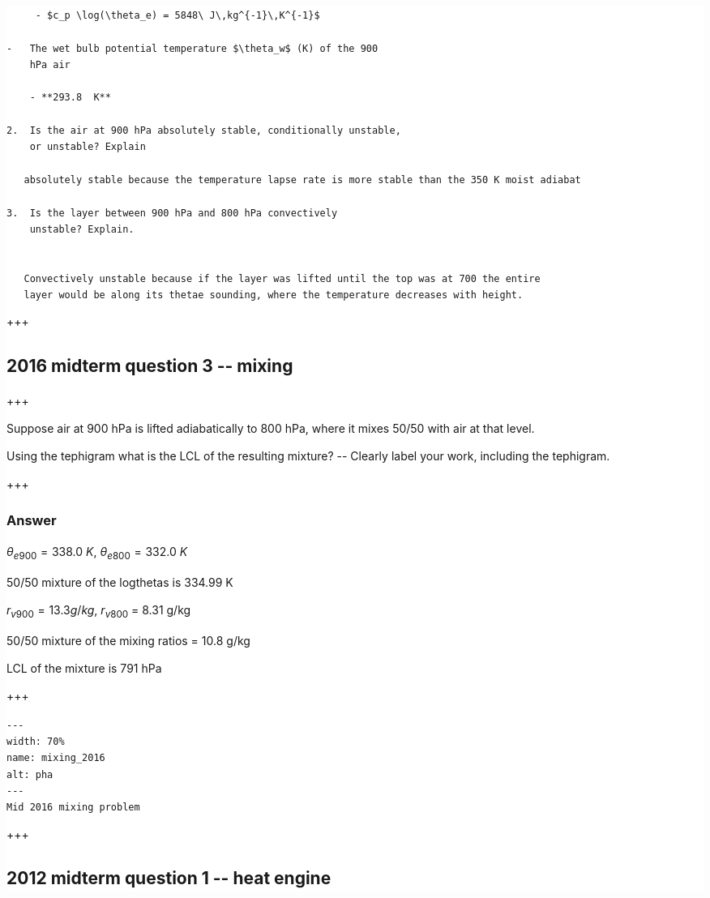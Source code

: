          - $c_p \log(\theta_e) = 5848\ J\,kg^{-1}\,K^{-1}$
    
    -   The wet bulb potential temperature $\theta_w$ (K) of the 900
        hPa air
        
        - **293.8  K**

    2.  Is the air at 900 hPa absolutely stable, conditionally unstable,
        or unstable? Explain
        
       absolutely stable because the temperature lapse rate is more stable than the 350 K moist adiabat

    3.  Is the layer between 900 hPa and 800 hPa convectively
        unstable? Explain.
        
        
       Convectively unstable because if the layer was lifted until the top was at 700 the entire
       layer would be along its thetae sounding, where the temperature decreases with height.

+++

## 2016 midterm question 3 -- mixing

+++

Suppose air at 900 hPa is lifted adiabatically to 800 hPa, where it mixes 50/50 with
air at that level.  

Using the tephigram what is the LCL of the resulting mixture?  -- Clearly label your work, including the tephigram.

+++

### Answer

$\theta_{e900} = 338.0\ K$, $\theta_{e800}= 332.0\ K$

50/50 mixture of the logthetas is 334.99 K

$r_{v900} = 13.3 g/kg$, $r_{v800}$ = 8.31 g/kg

50/50 mixture of the mixing ratios = 10.8 g/kg

LCL of the mixture is 791 hPa

+++

```{figure} mid_2016_mixing.png
---
width: 70%
name: mixing_2016
alt: pha
---
Mid 2016 mixing problem
```

+++

## 2012 midterm question 1 -- heat engine
